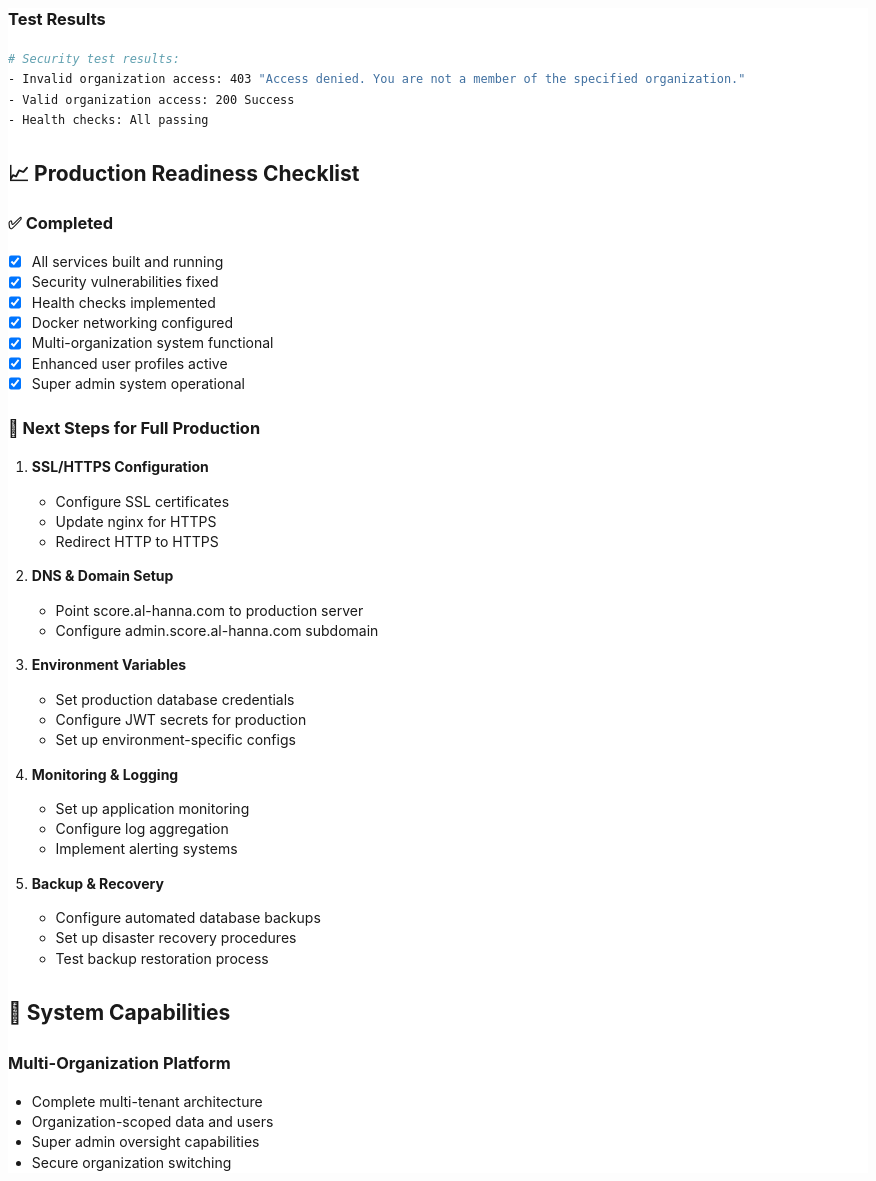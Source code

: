 ### Test Results
```bash
# Security test results:
- Invalid organization access: 403 "Access denied. You are not a member of the specified organization."
- Valid organization access: 200 Success
- Health checks: All passing
```

## 📈 Production Readiness Checklist

### ✅ Completed
- [x] All services built and running
- [x] Security vulnerabilities fixed
- [x] Health checks implemented
- [x] Docker networking configured
- [x] Multi-organization system functional
- [x] Enhanced user profiles active
- [x] Super admin system operational

### 🔄 Next Steps for Full Production
1. **SSL/HTTPS Configuration**
   - Configure SSL certificates
   - Update nginx for HTTPS
   - Redirect HTTP to HTTPS

2. **DNS & Domain Setup**
   - Point score.al-hanna.com to production server
   - Configure admin.score.al-hanna.com subdomain

3. **Environment Variables**
   - Set production database credentials
   - Configure JWT secrets for production
   - Set up environment-specific configs

4. **Monitoring & Logging**
   - Set up application monitoring
   - Configure log aggregation
   - Implement alerting systems

5. **Backup & Recovery**
   - Configure automated database backups
   - Set up disaster recovery procedures
   - Test backup restoration process

## 🎯 System Capabilities

### Multi-Organization Platform
- Complete multi-tenant architecture
- Organization-scoped data and users
- Super admin oversight capabilities
- Secure organization switching
